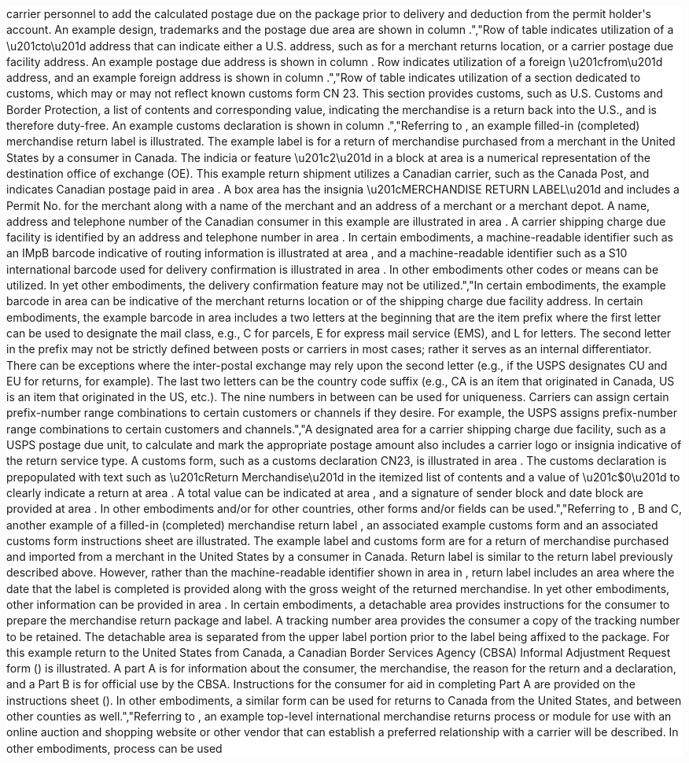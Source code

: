 carrier personnel to add the calculated postage due on the package prior to delivery and deduction from the permit holder's account. An example design, trademarks and the postage due area are shown in column .","Row  of table  indicates utilization of a \u201cto\u201d address that can indicate either a U.S. address, such as for a merchant returns location, or a carrier postage due facility address. An example postage due address is shown in column . Row  indicates utilization of a foreign \u201cfrom\u201d address, and an example foreign address is shown in column .","Row  of table  indicates utilization of a section dedicated to customs, which may or may not reflect known customs form CN 23. This section provides customs, such as U.S. Customs and Border Protection, a list of contents and corresponding value, indicating the merchandise is a return back into the U.S., and is therefore duty-free. An example customs declaration is shown in column .","Referring to , an example filled-in (completed) merchandise return label  is illustrated. The example label  is for a return of merchandise purchased from a merchant in the United States by a consumer in Canada. The indicia or feature \u201c2\u201d in a block at area  is a numerical representation of the destination office of exchange (OE). This example return shipment utilizes a Canadian carrier, such as the Canada Post, and indicates Canadian postage paid in area . A box area  has the insignia \u201cMERCHANDISE RETURN LABEL\u201d and includes a Permit No. for the merchant along with a name of the merchant and an address of a merchant or a merchant depot. A name, address and telephone number of the Canadian consumer in this example are illustrated in area . A carrier shipping charge due facility is identified by an address and telephone number in area . In certain embodiments, a machine-readable identifier such as an IMpB barcode indicative of routing information is illustrated at area , and a machine-readable identifier such as a S10 international barcode used for delivery confirmation is illustrated in area . In other embodiments other codes or means can be utilized. In yet other embodiments, the delivery confirmation feature may not be utilized.","In certain embodiments, the example barcode in area  can be indicative of the merchant returns location or of the shipping charge due facility address. In certain embodiments, the example barcode in area  includes a two letters at the beginning that are the item prefix where the first letter can be used to designate the mail class, e.g., C for parcels, E for express mail service (EMS), and L for letters. The second letter in the prefix may not be strictly defined between posts or carriers in most cases; rather it serves as an internal differentiator. There can be exceptions where the inter-postal exchange may rely upon the second letter (e.g., if the USPS designates CU and EU for returns, for example). The last two letters can be the country code suffix (e.g., CA is an item that originated in Canada, US is an item that originated in the US, etc.). The nine numbers in between can be used for uniqueness. Carriers can assign certain prefix-number range combinations to certain customers or channels if they desire. For example, the USPS assigns prefix-number range combinations to certain customers and channels.","A designated area  for a carrier shipping charge due facility, such as a USPS postage due unit, to calculate and mark the appropriate postage amount also includes a carrier logo or insignia indicative of the return service type. A customs form, such as a customs declaration CN23, is illustrated in area . The customs declaration is prepopulated with text such as \u201cReturn Merchandise\u201d in the itemized list of contents and a value of \u201c$0\u201d to clearly indicate a return at area . A total value can be indicated at area , and a signature of sender block and date block are provided at area . In other embodiments and\/or for other countries, other forms and\/or fields can be used.","Referring to , B and C, another example of a filled-in (completed) merchandise return label , an associated example customs form  and an associated customs form instructions sheet  are illustrated. The example label  and customs form  are for a return of merchandise purchased and imported from a merchant in the United States by a consumer in Canada. Return label  is similar to the return label  previously described above. However, rather than the machine-readable identifier shown in area  in , return label  includes an area  where the date that the label is completed is provided along with the gross weight of the returned merchandise. In yet other embodiments, other information can be provided in area . In certain embodiments, a detachable area  provides instructions for the consumer to prepare the merchandise return package and label. A tracking number area  provides the consumer a copy of the tracking number to be retained. The detachable area  is separated from the upper label portion  prior to the label being affixed to the package. For this example return to the United States from Canada, a Canadian Border Services Agency (CBSA) Informal Adjustment Request form  () is illustrated. A part A  is for information about the consumer, the merchandise, the reason for the return and a declaration, and a Part B  is for official use by the CBSA. Instructions for the consumer for aid in completing Part A are provided on the instructions sheet  (). In other embodiments, a similar form can be used for returns to Canada from the United States, and between other counties as well.","Referring to , an example top-level international merchandise returns process  or module for use with an online auction and shopping website or other vendor that can establish a preferred relationship with a carrier will be described. In other embodiments, process  can be used